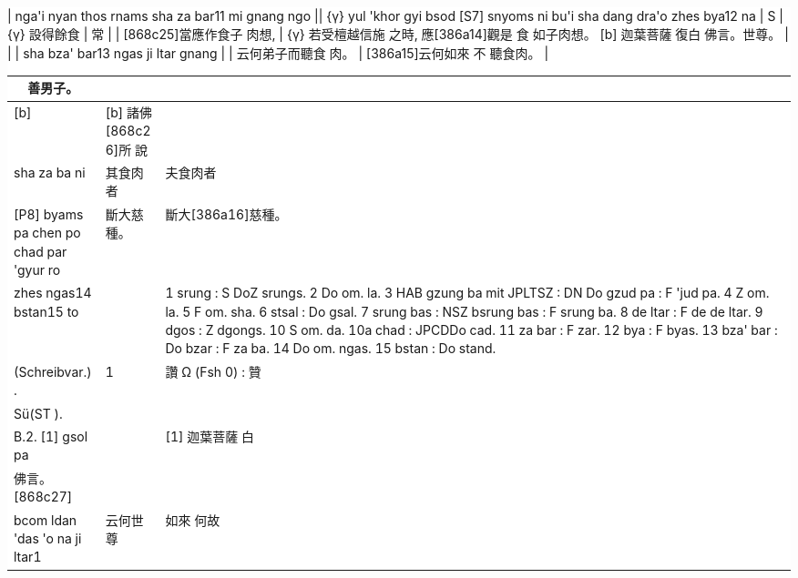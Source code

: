 | nga'i nyan thos rnams sha za bar11 mi gnang ngo || {γ} yul 'khor gyi bsod [S7] snyoms ni bu'i sha dang dra'o  zhes bya12 na | S | {γ} 設得餘食                                                                    | 常                                              |
| [868c25]當應作食子 肉想,                                                                                                        | {γ} 若受檀越信施 之時, 應[386a14]觀是 食 如子肉想。 [b] 迦葉菩薩 復白 佛言。世尊。 |                                                 |
| sha bza' bar13 ngas ji ltar gnang |                                                                                             | 云何弟子而聽食 肉。                                                              | [386a15]云何如來 不 聽食肉。                     |

| 善男子。                                                                                                                                                                                                                                                                                                                                                                                                              |                       |                   |
|----------------------------------------------------------------------------------------------------------------------------------------------------------------------------------------------------------------------------------------------------------------------------------------------------------------------------------------------------------------------------------------------------------------------|-----------------------|-------------------|
| [b]                                                                                                                                                                                                                                                                                                                                                                                                                  | [b] 諸佛[868c26]所 說 |                   |
| sha za ba ni                                                                                                                                                                                                                                                                                                                                                                                                         | 其食肉者              | 夫食肉者          |
| [P8] byams pa chen po chad par  'gyur ro                                                                                                                                                                                                                                                                                                                                                                             | 斷大慈種。             | 斷大[386a16]慈種。 |
| zhes ngas14 bstan15 to || 1 srung : S DoZ srungs.  2 Do om. la.  3 HAB gzung ba mit JPLTSZ : DN Do gzud pa : F 'jud pa. 4 Z om. la.  5 F  om. sha. 6 stsal : Do gsal.  7 srung bas :  NSZ bsrung bas : F srung ba. 8 de  ltar : F de de ltar. 9 dgos : Z dgongs.  10 S om. da. 10a chad : JPCDDo cad.  11 za bar : F zar.  12 bya : F byas.  13 bza' bar : Do bzar : F za ba.  14 Do om. ngas.  15 bstan : Do stand. | 1                     | 無 T : 无 J Kr    |
| (Schreibvar.).                                                                                                                                                                                                                                                                                                                                                                                                       | 1                     | 讚 Ω (Fsh 0) : 贊 |
| Sü(ST ).                                                                                                                                                                                                                                                                                                                                                                                                             |                       |                   |
| B.2. [1] gsol pa |                                                                                                                                                                                                                                                                                                                                                                                                   | [1] 迦葉菩薩 白       | [1] 迦葉又言。     |
| 佛言。 [868c27]                                                                                                                                                                                                                                                                                                                                                                                                       |                       |                   |
| bcom ldan 'das 'o na ji ltar1                                                                                                                                                                                                                                                                                                                                                                                        | 云何世尊              | 如來 何故         |